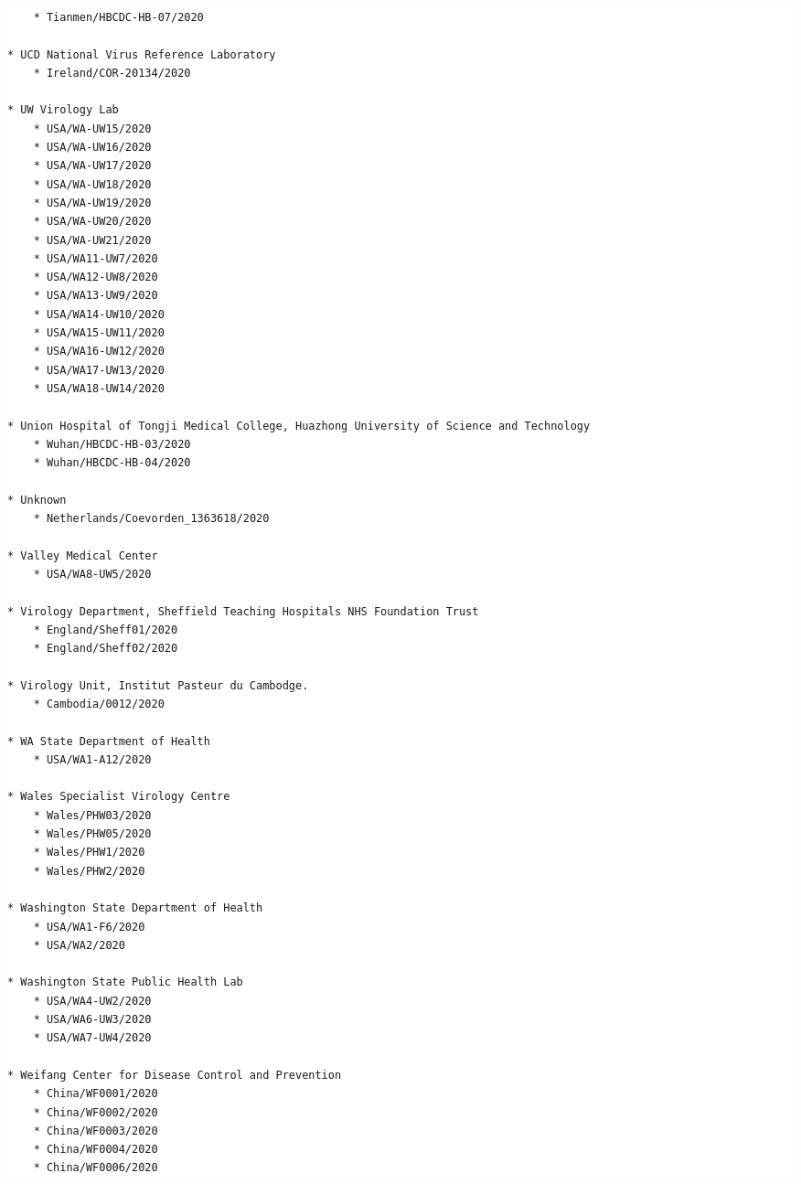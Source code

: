 ```auspiceMainDisplayMarkdown
	* Tianmen/HBCDC-HB-07/2020

* UCD National Virus Reference Laboratory
	* Ireland/COR-20134/2020

* UW Virology Lab
	* USA/WA-UW15/2020
	* USA/WA-UW16/2020
	* USA/WA-UW17/2020
	* USA/WA-UW18/2020
	* USA/WA-UW19/2020
	* USA/WA-UW20/2020
	* USA/WA-UW21/2020
	* USA/WA11-UW7/2020
	* USA/WA12-UW8/2020
	* USA/WA13-UW9/2020
	* USA/WA14-UW10/2020
	* USA/WA15-UW11/2020
	* USA/WA16-UW12/2020
	* USA/WA17-UW13/2020
	* USA/WA18-UW14/2020

* Union Hospital of Tongji Medical College, Huazhong University of Science and Technology
	* Wuhan/HBCDC-HB-03/2020
	* Wuhan/HBCDC-HB-04/2020

* Unknown
	* Netherlands/Coevorden_1363618/2020

* Valley Medical Center
	* USA/WA8-UW5/2020

* Virology Department, Sheffield Teaching Hospitals NHS Foundation Trust
	* England/Sheff01/2020
	* England/Sheff02/2020

* Virology Unit, Institut Pasteur du Cambodge.
	* Cambodia/0012/2020

* WA State Department of Health
	* USA/WA1-A12/2020

* Wales Specialist Virology Centre
	* Wales/PHW03/2020
	* Wales/PHW05/2020
	* Wales/PHW1/2020
	* Wales/PHW2/2020

* Washington State Department of Health
	* USA/WA1-F6/2020
	* USA/WA2/2020

* Washington State Public Health Lab
	* USA/WA4-UW2/2020
	* USA/WA6-UW3/2020
	* USA/WA7-UW4/2020

* Weifang Center for Disease Control and Prevention
	* China/WF0001/2020
	* China/WF0002/2020
	* China/WF0003/2020
	* China/WF0004/2020
	* China/WF0006/2020
```